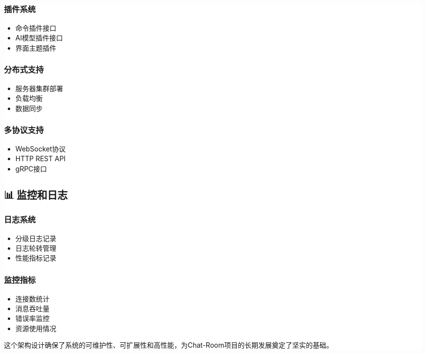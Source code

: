 ### 插件系统
- 命令插件接口
- AI模型插件接口
- 界面主题插件

### 分布式支持
- 服务器集群部署
- 负载均衡
- 数据同步

### 多协议支持
- WebSocket协议
- HTTP REST API
- gRPC接口

## 📊 监控和日志

### 日志系统
- 分级日志记录
- 日志轮转管理
- 性能指标记录

### 监控指标
- 连接数统计
- 消息吞吐量
- 错误率监控
- 资源使用情况

这个架构设计确保了系统的可维护性、可扩展性和高性能，为Chat-Room项目的长期发展奠定了坚实的基础。
